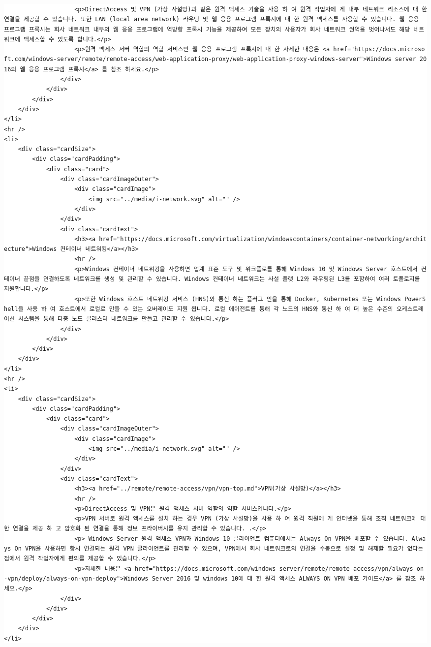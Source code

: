                         <p>DirectAccess 및 VPN (가상 사설망)과 같은 원격 액세스 기술을 사용 하 여 원격 작업자에 게 내부 네트워크 리소스에 대 한 연결을 제공할 수 있습니다. 또한 LAN (local area network) 라우팅 및 웹 응용 프로그램 프록시에 대 한 원격 액세스를 사용할 수 있습니다. 웹 응용 프로그램 프록시는 회사 네트워크 내부의 웹 응용 프로그램에 역방향 프록시 기능을 제공하여 모든 장치의 사용자가 회사 네트워크 권역을 벗어나서도 해당 네트워크에 액세스할 수 있도록 합니다.</p>
                        <p>원격 액세스 서버 역할의 역할 서비스인 웹 응용 프로그램 프록시에 대 한 자세한 내용은 <a href="https://docs.microsoft.com/windows-server/remote/remote-access/web-application-proxy/web-application-proxy-windows-server">Windows server 2016의 웹 응용 프로그램 프록시</a> 를 참조 하세요.</p>
                    </div>
                </div>
            </div>
        </div>
    </li>
    <hr />
    <li>
        <div class="cardSize">
            <div class="cardPadding">
                <div class="card">
                    <div class="cardImageOuter">
                        <div class="cardImage">
                            <img src="../media/i-network.svg" alt="" />
                        </div>
                    </div>
                    <div class="cardText">
                        <h3><a href="https://docs.microsoft.com/virtualization/windowscontainers/container-networking/architecture">Windows 컨테이너 네트워킹</a></h3>
                        <hr />
                        <p>Windows 컨테이너 네트워킹을 사용하면 업계 표준 도구 및 워크플로를 통해 Windows 10 및 Windows Server 호스트에서 컨테이너 끝점을 연결하도록 네트워크를 생성 및 관리할 수 있습니다. Windows 컨테이너 네트워크는 사설 플랫 L2와 라우팅된 L3를 포함하여 여러 토폴로지를 지원합니다.</p>
                        <p>또한 Windows 호스트 네트워킹 서비스 (HNS)와 통신 하는 플러그 인을 통해 Docker, Kubernetes 또는 Windows PowerShell을 사용 하 여 호스트에서 로컬로 만들 수 있는 오버레이도 지원 됩니다. 로컬 에이전트를 통해 각 노드의 HNS와 통신 하 여 더 높은 수준의 오케스트레이션 시스템을 통해 다중 노드 클러스터 네트워크를 만들고 관리할 수 있습니다.</p>
                    </div>
                </div>
            </div>
        </div>
    </li>
    <hr />
    <li>
        <div class="cardSize">
            <div class="cardPadding">
                <div class="card">
                    <div class="cardImageOuter">
                        <div class="cardImage">
                            <img src="../media/i-network.svg" alt="" />
                        </div>
                    </div>
                    <div class="cardText">
                        <h3><a href="../remote/remote-access/vpn/vpn-top.md">VPN(가상 사설망)</a></h3>
                        <hr />
                        <p>DirectAccess 및 VPN은 원격 액세스 서버 역할의 역할 서비스입니다.</p>
                        <p>VPN 서버로 원격 액세스를 설치 하는 경우 VPN (가상 사설망)을 사용 하 여 원격 직원에 게 인터넷을 통해 조직 네트워크에 대 한 연결을 제공 하 고 암호화 된 연결을 통해 정보 프라이버시를 유지 관리할 수 있습니다. .</p>
                        <p> Windows Server 원격 액세스 VPN과 Windows 10 클라이언트 컴퓨터에서는 Always On VPN을 배포할 수 있습니다. Always On VPN을 사용하면 항시 연결되는 원격 VPN 클라이언트를 관리할 수 있으며, VPN에서 회사 네트워크로의 연결을 수동으로 설정 및 해제할 필요가 없다는 점에서 원격 작업자에게 편의를 제공할 수 있습니다.</p>
                        <p>자세한 내용은 <a href="https://docs.microsoft.com/windows-server/remote/remote-access/vpn/always-on-vpn/deploy/always-on-vpn-deploy">Windows Server 2016 및 windows 10에 대 한 원격 액세스 ALWAYS ON VPN 배포 가이드</a> 를 참조 하세요.</p>
                    </div>
                </div>
            </div>
        </div>
    </li>